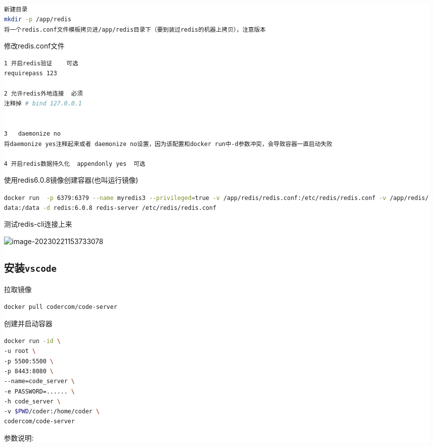 ```bash
新建目录
mkdir -p /app/redis
将一个redis.conf文件模板拷贝进/app/redis目录下（要到装过redis的机器上拷贝），注意版本
```

修改redis.conf文件

```bash
1 开启redis验证    可选
requirepass 123

2 允许redis外地连接  必须
注释掉 # bind 127.0.0.1


3   daemonize no
将daemonize yes注释起来或者 daemonize no设置，因为该配置和docker run中-d参数冲突，会导致容器一直启动失败

4 开启redis数据持久化  appendonly yes  可选

```

使用redis6.0.8镜像创建容器(也叫运行镜像)

```bash
docker run  -p 6379:6379 --name myredis3 --privileged=true -v /app/redis/redis.conf:/etc/redis/redis.conf -v /app/redis/data:/data -d redis:6.0.8 redis-server /etc/redis/redis.conf
```

测试redis-cli连接上来

![image-20230221153733078](image-20230221153733078.png)

## 安装`vscode`

拉取镜像

```bash
docker pull codercom/code-server
```

创建并启动容器

```bash
docker run -id \
-u root \
-p 5500:5500 \
-p 8443:8080 \
--name=code_server \
-e PASSWORD=...... \
-h code_server \
-v $PWD/coder:/home/coder \
codercom/code-server
```

参数说明:
